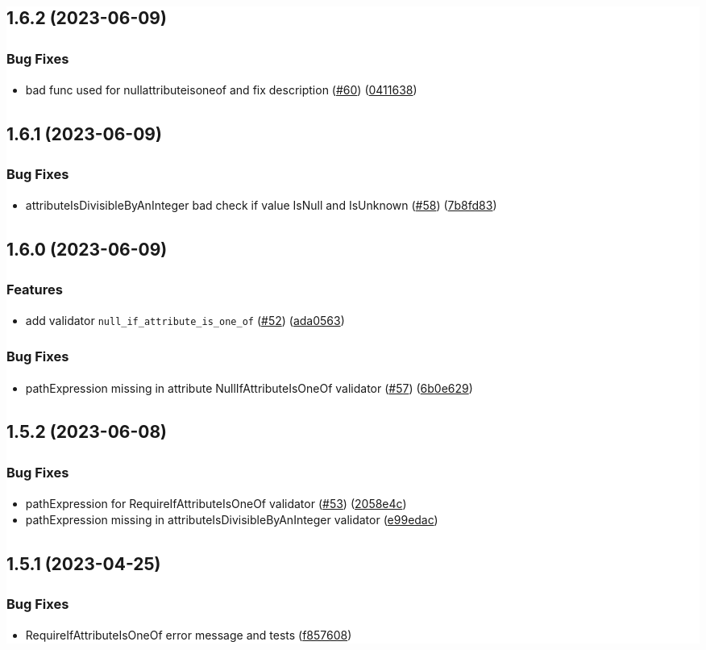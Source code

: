 ## 1.6.2 (2023-06-09)

### Bug Fixes

* bad func used for nullattributeisoneof and fix description ([#60](https://github.com/orange-cloudavenue/terraform-plugin-framework-validators/issues/60)) ([0411638](https://github.com/orange-cloudavenue/terraform-plugin-framework-validators/commit/04116382b39e8ab72fad520a17a1940b17e999b7))

## 1.6.1 (2023-06-09)

### Bug Fixes

* attributeIsDivisibleByAnInteger bad check if value IsNull and IsUnknown ([#58](https://github.com/orange-cloudavenue/terraform-plugin-framework-validators/issues/58)) ([7b8fd83](https://github.com/orange-cloudavenue/terraform-plugin-framework-validators/commit/7b8fd8311024606d4f76361bf31131feaff74920))

## 1.6.0 (2023-06-09)

### Features

* add validator `null_if_attribute_is_one_of` ([#52](https://github.com/orange-cloudavenue/terraform-plugin-framework-validators/issues/52)) ([ada0563](https://github.com/orange-cloudavenue/terraform-plugin-framework-validators/commit/ada056330e16d045868d187abd703e7c86923911))

### Bug Fixes

* pathExpression missing in attribute NullIfAttributeIsOneOf validator ([#57](https://github.com/orange-cloudavenue/terraform-plugin-framework-validators/issues/57)) ([6b0e629](https://github.com/orange-cloudavenue/terraform-plugin-framework-validators/commit/6b0e6291635435fcc84715b3a4bd4533621bdf0f))

## 1.5.2 (2023-06-08)

### Bug Fixes

* pathExpression for RequireIfAttributeIsOneOf validator ([#53](https://github.com/orange-cloudavenue/terraform-plugin-framework-validators/issues/53)) ([2058e4c](https://github.com/orange-cloudavenue/terraform-plugin-framework-validators/commit/2058e4c01947a90d0d923968a814aeca4532acbf))
* pathExpression missing in attributeIsDivisibleByAnInteger validator ([e99edac](https://github.com/orange-cloudavenue/terraform-plugin-framework-validators/commit/e99edac0042a7198ee0d30fb1a38c70b307dc006))

## 1.5.1 (2023-04-25)

### Bug Fixes

* RequireIfAttributeIsOneOf error message and tests ([f857608](https://github.com/orange-cloudavenue/terraform-plugin-framework-validators/commit/f857608557d4b7999ec365eba8744129cd870b8e))
